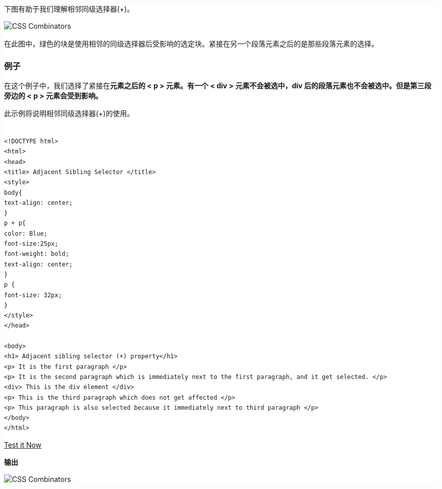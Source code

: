 下图有助于我们理解相邻同级选择器(+)。

![CSS Combinators](../Images/4069dae426290f08d9e1e08baeceb4f8.png)

在此图中，绿色的块是使用相邻的同级选择器后受影响的选定块。紧接在另一个段落元素之后的是那些段落元素的选择。

### 例子

在这个例子中，我们选择了紧接在**元素之后的 **< p >** 元素。有一个 **< div >** 元素不会被选中，div 后的段落元素也不会被选中。但是第三段旁边的 **< p >** 元素会受到影响。**

此示例将说明相邻同级选择器(+)的使用。

```

<!DOCTYPE html>
<html>
<head>
<title> Adjacent Sibling Selector </title>
<style>
body{
text-align: center;
}
p + p{
color: Blue;
font-size:25px;
font-weight: bold;
text-align: center;
}
p {
font-size: 32px;
}
</style>
</head>

<body>
<h1> Adjacent sibling selector (+) property</h1>
<p> It is the first paragraph </p>
<p> It is the second paragraph which is immediately next to the first paragraph, and it get selected. </p>
<div> This is the div element </div>
<p> This is the third paragraph which does not get affected </p>
<p> This paragraph is also selected because it immediately next to third paragraph </p>
</body>
</html>

```

[Test it Now](https://www.javatpoint.com/oprweb/test.jsp?filename=CSS-Combinators2)

**输出**

![CSS Combinators](../Images/6656d2689d0ebcb2d6eb6bbe15e3f766.png)
